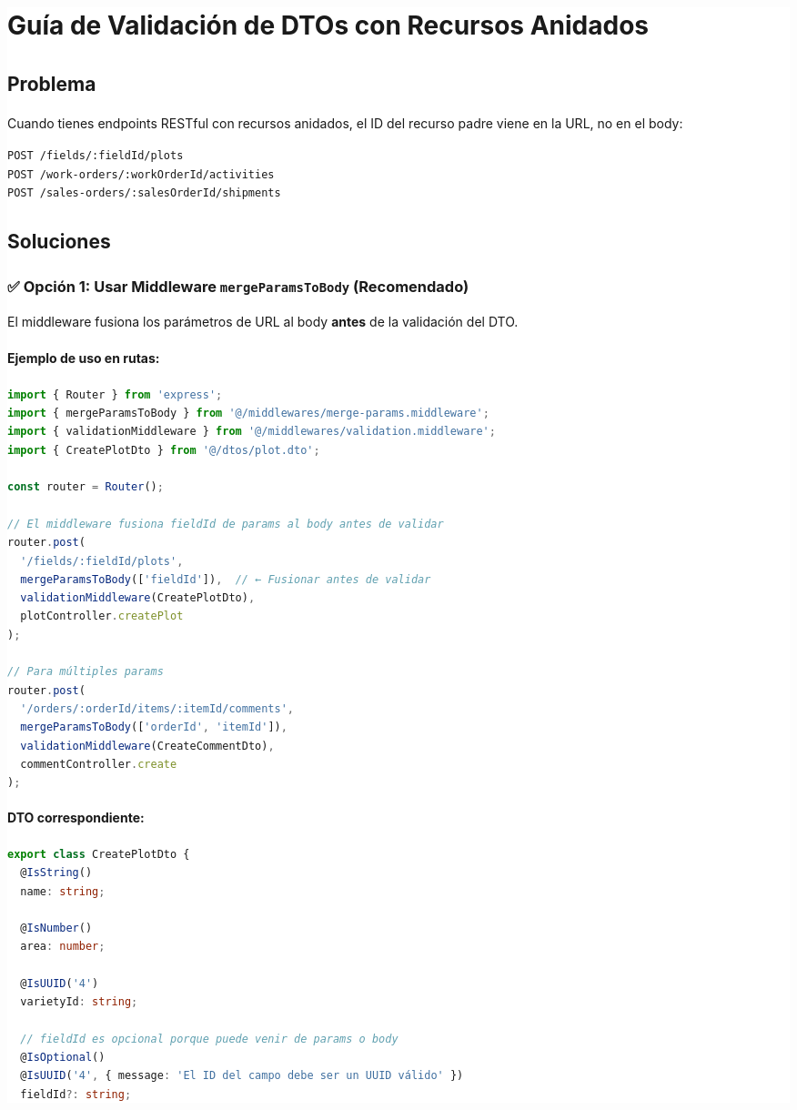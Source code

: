 # Guía de Validación de DTOs con Recursos Anidados

## Problema

Cuando tienes endpoints RESTful con recursos anidados, el ID del recurso padre viene en la URL, no en el body:

```
POST /fields/:fieldId/plots
POST /work-orders/:workOrderId/activities  
POST /sales-orders/:salesOrderId/shipments
```

## Soluciones

### ✅ Opción 1: Usar Middleware `mergeParamsToBody` (Recomendado)

El middleware fusiona los parámetros de URL al body **antes** de la validación del DTO.

#### Ejemplo de uso en rutas:

```typescript
import { Router } from 'express';
import { mergeParamsToBody } from '@/middlewares/merge-params.middleware';
import { validationMiddleware } from '@/middlewares/validation.middleware';
import { CreatePlotDto } from '@/dtos/plot.dto';

const router = Router();

// El middleware fusiona fieldId de params al body antes de validar
router.post(
  '/fields/:fieldId/plots',
  mergeParamsToBody(['fieldId']),  // ← Fusionar antes de validar
  validationMiddleware(CreatePlotDto),
  plotController.createPlot
);

// Para múltiples params
router.post(
  '/orders/:orderId/items/:itemId/comments',
  mergeParamsToBody(['orderId', 'itemId']),
  validationMiddleware(CreateCommentDto),
  commentController.create
);
```

#### DTO correspondiente:

```typescript
export class CreatePlotDto {
  @IsString()
  name: string;

  @IsNumber()
  area: number;

  @IsUUID('4')
  varietyId: string;

  // fieldId es opcional porque puede venir de params o body
  @IsOptional()
  @IsUUID('4', { message: 'El ID del campo debe ser un UUID válido' })
  fieldId?: string;
```